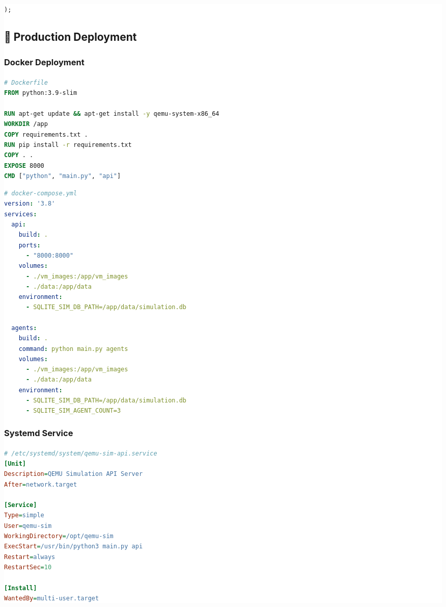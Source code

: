 ```sql
);
```

## 🚀 Production Deployment

### Docker Deployment

```dockerfile
# Dockerfile
FROM python:3.9-slim

RUN apt-get update && apt-get install -y qemu-system-x86_64
WORKDIR /app
COPY requirements.txt .
RUN pip install -r requirements.txt
COPY . .
EXPOSE 8000
CMD ["python", "main.py", "api"]
```

```yaml
# docker-compose.yml
version: '3.8'
services:
  api:
    build: .
    ports:
      - "8000:8000"
    volumes:
      - ./vm_images:/app/vm_images
      - ./data:/app/data
    environment:
      - SQLITE_SIM_DB_PATH=/app/data/simulation.db
  
  agents:
    build: .
    command: python main.py agents
    volumes:
      - ./vm_images:/app/vm_images
      - ./data:/app/data
    environment:
      - SQLITE_SIM_DB_PATH=/app/data/simulation.db
      - SQLITE_SIM_AGENT_COUNT=3
```

### Systemd Service

```ini
# /etc/systemd/system/qemu-sim-api.service
[Unit]
Description=QEMU Simulation API Server
After=network.target

[Service]
Type=simple
User=qemu-sim
WorkingDirectory=/opt/qemu-sim
ExecStart=/usr/bin/python3 main.py api
Restart=always
RestartSec=10

[Install]
WantedBy=multi-user.target
```
